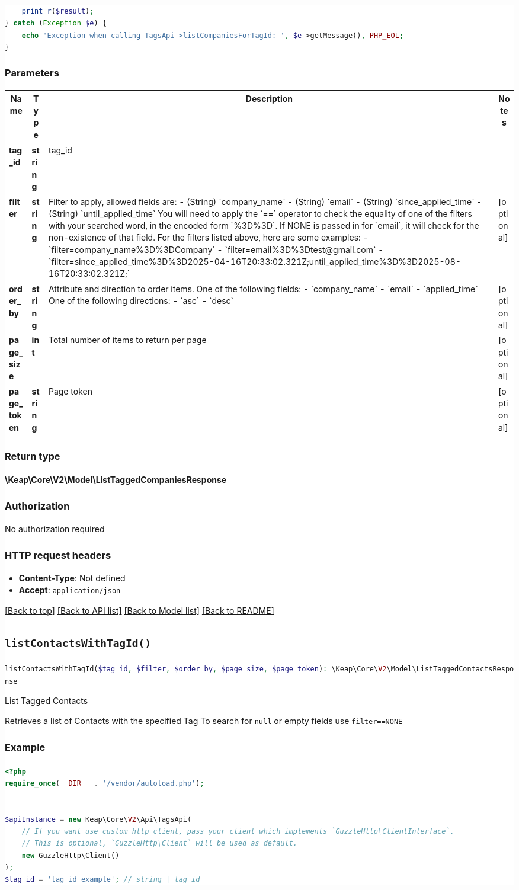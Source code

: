 ```php
    print_r($result);
} catch (Exception $e) {
    echo 'Exception when calling TagsApi->listCompaniesForTagId: ', $e->getMessage(), PHP_EOL;
}
```

### Parameters

| Name | Type | Description  | Notes |
| ------------- | ------------- | ------------- | ------------- |
| **tag_id** | **string**| tag_id | |
| **filter** | **string**| Filter to apply, allowed fields are: - (String) &#x60;company_name&#x60; - (String) &#x60;email&#x60; - (String) &#x60;since_applied_time&#x60; - (String) &#x60;until_applied_time&#x60; You will need to apply the &#x60;&#x3D;&#x3D;&#x60; operator to check the equality of one of the filters with your searched word, in the encoded form &#x60;%3D%3D&#x60;. If NONE is passed in for &#x60;email&#x60;, it will check for the non-existence of that field. For the filters listed above, here are some examples: - &#x60;filter&#x3D;company_name%3D%3DCompany&#x60; - &#x60;filter&#x3D;email%3D%3Dtest@gmail.com&#x60; - &#x60;filter&#x3D;since_applied_time%3D%3D2025-04-16T20:33:02.321Z;until_applied_time%3D%3D2025-08-16T20:33:02.321Z;&#x60; | [optional] |
| **order_by** | **string**| Attribute and direction to order items. One of the following fields: - &#x60;company_name&#x60; - &#x60;email&#x60; - &#x60;applied_time&#x60;  One of the following directions: - &#x60;asc&#x60; - &#x60;desc&#x60; | [optional] |
| **page_size** | **int**| Total number of items to return per page | [optional] |
| **page_token** | **string**| Page token | [optional] |

### Return type

[**\Keap\Core\V2\Model\ListTaggedCompaniesResponse**](../Model/ListTaggedCompaniesResponse.md)

### Authorization

No authorization required

### HTTP request headers

- **Content-Type**: Not defined
- **Accept**: `application/json`

[[Back to top]](#) [[Back to API list]](../../README.md#endpoints)
[[Back to Model list]](../../README.md#models)
[[Back to README]](../../README.md)

## `listContactsWithTagId()`

```php
listContactsWithTagId($tag_id, $filter, $order_by, $page_size, $page_token): \Keap\Core\V2\Model\ListTaggedContactsResponse
```

List Tagged Contacts

Retrieves a list of Contacts with the specified Tag To search for `null` or empty fields use `filter==NONE`

### Example

```php
<?php
require_once(__DIR__ . '/vendor/autoload.php');


$apiInstance = new Keap\Core\V2\Api\TagsApi(
    // If you want use custom http client, pass your client which implements `GuzzleHttp\ClientInterface`.
    // This is optional, `GuzzleHttp\Client` will be used as default.
    new GuzzleHttp\Client()
);
$tag_id = 'tag_id_example'; // string | tag_id
```